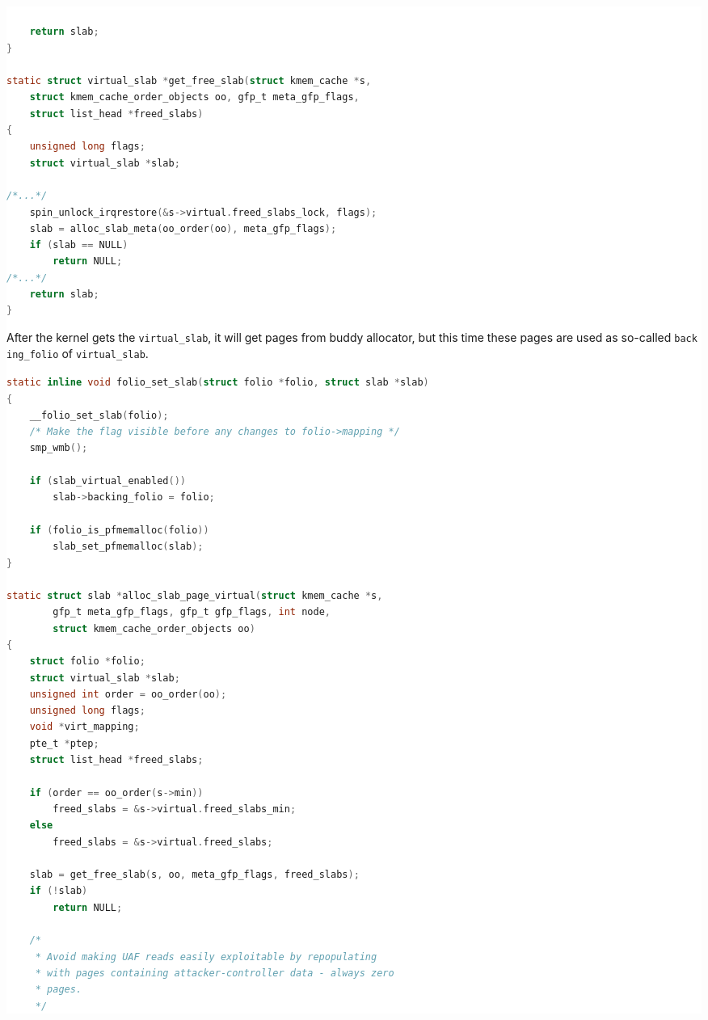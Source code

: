 ```c

	return slab;
}

static struct virtual_slab *get_free_slab(struct kmem_cache *s,
	struct kmem_cache_order_objects oo, gfp_t meta_gfp_flags,
	struct list_head *freed_slabs)
{
	unsigned long flags;
	struct virtual_slab *slab;

/*...*/
	spin_unlock_irqrestore(&s->virtual.freed_slabs_lock, flags);
	slab = alloc_slab_meta(oo_order(oo), meta_gfp_flags);
	if (slab == NULL)
		return NULL;
/*...*/
	return slab;
}
```

After the kernel gets the `virtual_slab`, it will get pages from buddy allocator, but this time these pages are used as so-called `backing_folio` of  `virtual_slab`.

```c
static inline void folio_set_slab(struct folio *folio, struct slab *slab)
{
	__folio_set_slab(folio);
	/* Make the flag visible before any changes to folio->mapping */
	smp_wmb();

	if (slab_virtual_enabled())
		slab->backing_folio = folio;

	if (folio_is_pfmemalloc(folio))
		slab_set_pfmemalloc(slab);
}

static struct slab *alloc_slab_page_virtual(struct kmem_cache *s,
		gfp_t meta_gfp_flags, gfp_t gfp_flags, int node,
		struct kmem_cache_order_objects oo)
{
	struct folio *folio;
	struct virtual_slab *slab;
	unsigned int order = oo_order(oo);
	unsigned long flags;
	void *virt_mapping;
	pte_t *ptep;
	struct list_head *freed_slabs;

	if (order == oo_order(s->min))
		freed_slabs = &s->virtual.freed_slabs_min;
	else
		freed_slabs = &s->virtual.freed_slabs;

	slab = get_free_slab(s, oo, meta_gfp_flags, freed_slabs);
	if (!slab)
		return NULL;

	/*
	 * Avoid making UAF reads easily exploitable by repopulating
	 * with pages containing attacker-controller data - always zero
	 * pages.
	 */
```